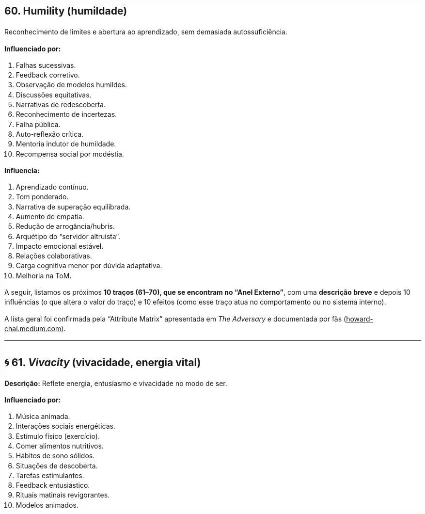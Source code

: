 
## 60. **Humility (humildade)**

Reconhecimento de limites e abertura ao aprendizado, sem demasiada autossuficiência.

**Influenciado por:**

1. Falhas sucessivas.
2. Feedback corretivo.
3. Observação de modelos humildes.
4. Discussões equitativas.
5. Narrativas de redescoberta.
6. Reconhecimento de incertezas.
7. Falha pública.
8. Auto-reflexão crítica.
9. Mentoria indutor de humildade.
10. Recompensa social por modéstia.

**Influencia:**

1. Aprendizado contínuo.
2. Tom ponderado.
3. Narrativa de superação equilibrada.
4. Aumento de empatia.
5. Redução de arrogância/hubris.
6. Arquétipo do “servidor altruísta”.
7. Impacto emocional estável.
8. Relações colaborativas.
9. Carga cognitiva menor por dúvida adaptativa.
10. Melhoria na ToM.

A seguir, listamos os próximos **10 traços (61–70), que se encontram no “Anel Externo”**, com uma **descrição breve** e depois 10 influências (o que altera o valor do traço) e 10 efeitos (como esse traço atua no comportamento ou no sistema interno).

A lista geral foi confirmada pela “Attribute Matrix” apresentada em *The Adversary* e documentada por fãs ([howard-chai.medium.com][1]).

---

## 🌀 61. *Vivacity* (vivacidade, energia vital)

**Descrição:** Reflete energia, entusiasmo e vivacidade no modo de ser.

**Influenciado por:**

1. Música animada.
2. Interações sociais energéticas.
3. Estímulo físico (exercício).
4. Comer alimentos nutritivos.
5. Hábitos de sono sólidos.
6. Situações de descoberta.
7. Tarefas estimulantes.
8. Feedback entusiástico.
9. Rituais matinais revigorantes.
10. Modelos animados.


[1]: https://howard-chai.medium.com/all-120-attributes-of-westworlds-host-attribute-matrix-6f5ced9167a6?utm_source=chatgpt.com "All 120 Attributes of Westworld's Host Attribute Matrix - Howard Chai"
[2]: https://westworld.fandom.com/wiki/Host?utm_source=chatgpt.com "Host - Westworld Wiki - Fandom"
[1]: https://howard-chai.medium.com/all-120-attributes-of-westworlds-host-attribute-matrix-6f5ced9167a6?utm_source=chatgpt.com "All 120 Attributes of Westworld's Host Attribute Matrix - Howard Chai"
[2]: https://www.verywellmind.com/the-big-five-personality-dimensions-2795422?utm_source=chatgpt.com "What Are the Big 5 Personality Traits?"
[3]: https://www.thomas.co/resources/type/hr-guides/what-are-big-5-personality-traits?utm_source=chatgpt.com "What Are The Big 5 Personality Traits? | Thomas.co"
[4]: https://www.psychologytoday.com/us/basics/big-5-personality-traits?utm_source=chatgpt.com "Big 5 Personality Traits | Psychology Today"
[1]: https://howard-chai.medium.com/all-120-attributes-of-westworlds-host-attribute-matrix-6f5ced9167a6?utm_source=chatgpt.com "All 120 Attributes of Westworld's Host Attribute Matrix - Howard Chai"
[1]: https://wwrp.fandom.com/wiki/Attribute_Matrix?utm_source=chatgpt.com "Attribute Matrix - Westworld RP Wiki - Fandom"